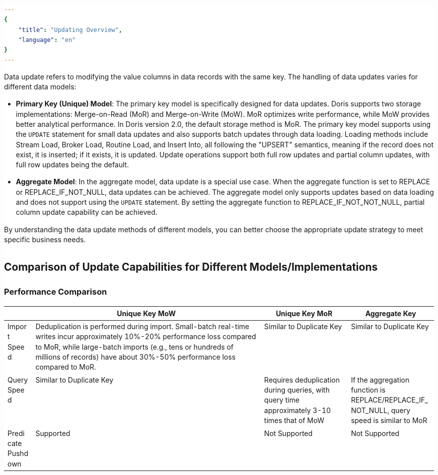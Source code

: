 ```yaml
---
{
    "title": "Updating Overview",
    "language": "en"
}
---
```




Data update refers to modifying the value columns in data records with the same key. The handling of data updates varies for different data models:

- **Primary Key (Unique) Model**: The primary key model is specifically designed for data updates. Doris supports two storage implementations: Merge-on-Read (MoR) and Merge-on-Write (MoW). MoR optimizes write performance, while MoW provides better analytical performance. In Doris version 2.0, the default storage method is MoR. The primary key model supports using the `UPDATE` statement for small data updates and also supports batch updates through data loading. Loading methods include Stream Load, Broker Load, Routine Load, and Insert Into, all following the "UPSERT" semantics, meaning if the record does not exist, it is inserted; if it exists, it is updated. Update operations support both full row updates and partial column updates, with full row updates being the default.

- **Aggregate Model**: In the aggregate model, data update is a special use case. When the aggregate function is set to REPLACE or REPLACE_IF_NOT_NULL, data updates can be achieved. The aggregate model only supports updates based on data loading and does not support using the `UPDATE` statement. By setting the aggregate function to REPLACE_IF_NOT_NOT_NULL, partial column update capability can be achieved.

By understanding the data update methods of different models, you can better choose the appropriate update strategy to meet specific business needs.

## Comparison of Update Capabilities for Different Models/Implementations

### Performance Comparison
|                | Unique Key MoW                                                                                                                                                                                                                                                                                                                                                                                | Unique Key MoR                                                                                                                                                                                                                                                                                                                                                                                  | Aggregate Key |
|----------------|-----------------------------------------------------------------------------------------------------------------------------------------------------------------------------------------------------------------------------------------------------------------------------------------------------------------------------------------------------------------------------------------------|-------------------------------------------------------------------------------------------------------------------------------------------------------------------------------------------------------------------------------------------------------------------------------------------------------------------------------------------------------------------------------------------------|---------------|
| Import Speed   | Deduplication is performed during import. Small-batch real-time writes incur approximately 10%-20% performance loss compared to MoR, while large-batch imports (e.g., tens or hundreds of millions of records) have about 30%-50% performance loss compared to MoR.                                                                                                                           | Similar to Duplicate Key                                                                                                                                                                                                                                                                                                                                                                        | Similar to Duplicate Key |
| Query Speed    | Similar to Duplicate Key                                                                                                                                                                                                                                                                                                                                                                      | Requires deduplication during queries, with query time approximately 3-10 times that of MoW                                                                                                                                                                                                                                                                                                     | If the aggregation function is REPLACE/REPLACE_IF_NOT_NULL, query speed is similar to MoR |
| Predicate Pushdown | Supported                                                                                                                                                                                                                                                                                                                                                                                     | Not Supported                                                                                                                                                                                                                                                                                                                                                                                   | Not Supported |